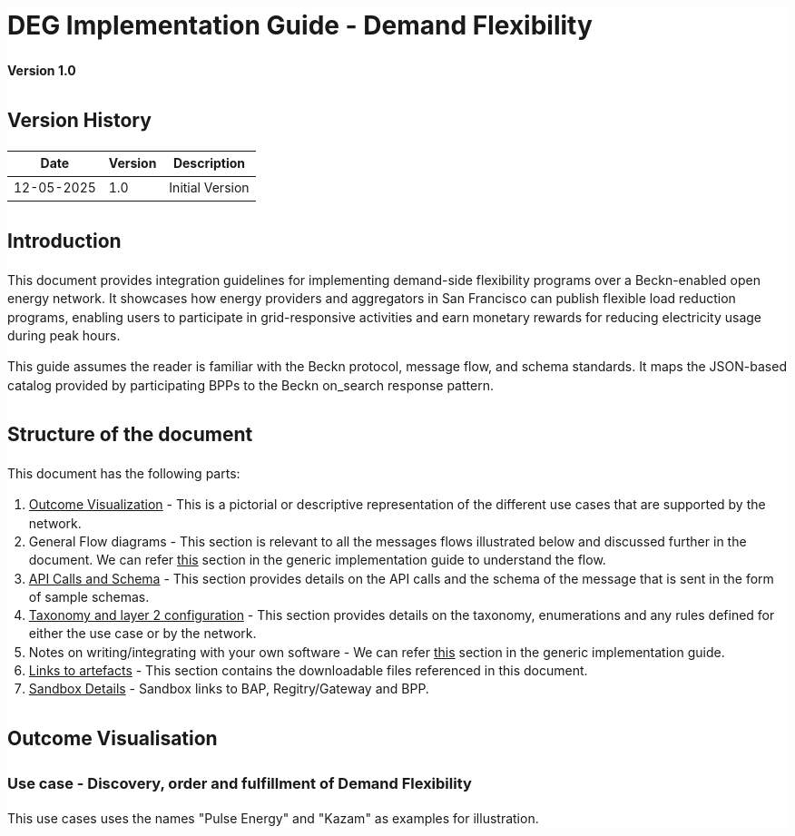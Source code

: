 # DEG Implementation Guide - Demand Flexibility

#### Version 1.0

## Version History

| Date       | Version | Description                                         |
| ---------- | ------- | --------------------------------------------------- |
| 12-05-2025 | 1.0     | Initial Version                                     |

## Introduction

This document provides integration guidelines for implementing demand-side flexibility programs over a Beckn-enabled open energy network. It showcases how energy providers and aggregators in San Francisco can publish flexible load reduction programs, enabling users to participate in grid-responsive activities and earn monetary rewards for reducing electricity usage during peak hours.

This guide assumes the reader is familiar with the Beckn protocol, message flow, and schema standards. It maps the JSON-based catalog provided by participating BPPs to the Beckn on_search response pattern.

## Structure of the document

This document has the following parts:

1. [Outcome Visualization](#outcome-visualisation) - This is a pictorial or descriptive representation of the different use cases that are supported by the network.
2. General Flow diagrams - This section is relevant to all the messages flows illustrated below and discussed further in the document. We can refer [this](https://github.com/beckn/missions/blob/main/Generic-Implementation-Guide/generic_implementation_guide.md#general-flow-diagrams) section in the generic implementation guide to understand the flow.
3. [API Calls and Schema](#api-calls-and-schema) - This section provides details on the API calls and the schema of the message that is sent in the form of sample schemas.
4. [Taxonomy and layer 2 configuration](#taxonomy-and-layer-2-configuration) - This section provides details on the taxonomy, enumerations and any rules defined for either the use case or by the network.
5. Notes on writing/integrating with your own software - We can refer [this](https://github.com/beckn/missions/blob/main/Generic-Implementation-Guide/generic_implementation_guide.md#integrating-with-your-software) section in the generic implementation guide.
6. [Links to artefacts](#links-to-artefacts) - This section contains the downloadable files referenced in this document.
7. [Sandbox Details](#sandbox-details) - Sandbox links to BAP, Regitry/Gateway and BPP.

## Outcome Visualisation

### Use case - Discovery, order and fulfillment of Demand Flexibility

This use cases uses the names "Pulse Energy" and "Kazam" as examples for illustration.
